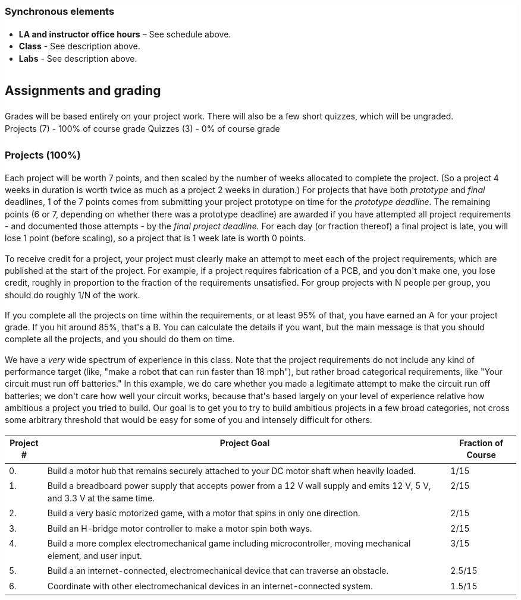 ### Synchronous elements
* 	 **LA and instructor office hours** – See schedule above. 
* 	 **Class** - See description above.
* 	 **Labs** - See description above.

## Assignments and grading

Grades will be based entirely on your project work. There will also be a few short quizzes, which will be ungraded.   
Projects (7) - 100% of course grade
Quizzes (3) - 0% of course grade  

### Projects (100%)

Each project will be worth 7 points, and then scaled by the number of weeks allocated to complete the project. (So a project 4 weeks in duration is worth twice as much as a project 2 weeks in duration.) For projects that have both *prototype* and *final* deadlines, 1 of the 7 points comes from submitting your project prototype on time for the *prototype deadline.* The remaining points (6 or 7, depending on whether there was a prototype deadline) are awarded if you have attempted all project requirements - and documented those attempts - by the *final project deadline.* For each day (or fraction thereof) a final project is late, you will lose 1 point (before scaling), so a project that is 1 week late is worth 0 points. 

To receive credit for a project, your project must clearly make an attempt to meet each of the project requirements, which are published at the start of the project. For example, if a project requires fabrication of a PCB, and you don't make one, you lose credit, roughly in proportion to the fraction of the requirements unsatisfied. For group projects with N people per group, you should do roughly 1/N of the work.

If you complete all the projects on time within the requirements, or at least 95% of that, you have earned an A for your project grade. If you hit around 85%, that's a B. You can calculate the details if you want, but the main message is that you should complete all the projects, and you should do them on time.

We have a *very* wide spectrum of experience in this class. Note that the project requirements do not include any kind of performance target (like, "make a robot that can run faster than 18 mph"), but rather broad categorical requirements, like "Your circuit must run off batteries." In this example, we do care whether you made a legitimate attempt to make the circuit run off batteries; we don't care how well your circuit works, because that's based largely on your level of experience relative how ambitious a project you tried to build. Our goal is to get you to try to build ambitious projects in a few broad categories, not cross some arbitrary threshold that would be easy for some of you and intensely difficult for others.

| Project # | Project Goal  | Fraction of Course |
|-----|--------------------------------------------|----|
|  0. |  Build a motor hub that remains securely attached to your DC motor shaft when heavily loaded.   | 1/15 |
|  1. |  Build a breadboard power supply that accepts power from a 12 V wall supply and emits 12 V, 5 V, and 3.3 V at the same time. | 2/15 |
|  2. |  Build a very basic motorized game, with a motor that spins in only one direction.   | 2/15 |
|  3. |  Build an H-bridge motor controller to make a motor spin both ways.   | 2/15 |
|  4. |  Build a more complex electromechanical game including microcontroller, moving mechanical element, and user input.    | 3/15 |
|  5. |  Build a an internet-connected, electromechanical device that can traverse an obstacle.    | 2.5/15 |
|  6. |  Coordinate with other electromechanical devices in an internet-connected system.     | 1.5/15 |

